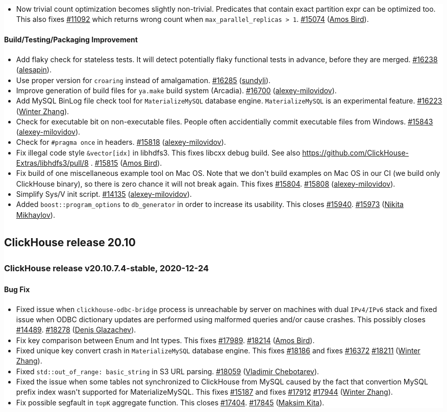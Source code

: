 * Now trivial count optimization becomes slightly non-trivial. Predicates that contain exact partition expr can be optimized too. This also fixes [#11092](https://github.com/ClickHouse/ClickHouse/issues/11092) which returns wrong count when `max_parallel_replicas > 1`. [#15074](https://github.com/ClickHouse/ClickHouse/pull/15074) ([Amos Bird](https://github.com/amosbird)).

#### Build/Testing/Packaging Improvement

* Add flaky check for stateless tests. It will detect potentially flaky functional tests in advance, before they are merged. [#16238](https://github.com/ClickHouse/ClickHouse/pull/16238) ([alesapin](https://github.com/alesapin)).
* Use proper version for `croaring` instead of amalgamation. [#16285](https://github.com/ClickHouse/ClickHouse/pull/16285) ([sundyli](https://github.com/sundy-li)).
* Improve generation of build files for `ya.make` build system (Arcadia). [#16700](https://github.com/ClickHouse/ClickHouse/pull/16700) ([alexey-milovidov](https://github.com/alexey-milovidov)).
* Add MySQL BinLog file check tool for `MaterializeMySQL` database engine. `MaterializeMySQL` is an experimental feature. [#16223](https://github.com/ClickHouse/ClickHouse/pull/16223) ([Winter Zhang](https://github.com/zhang2014)).
* Check for executable bit on non-executable files. People often accidentially commit executable files from Windows. [#15843](https://github.com/ClickHouse/ClickHouse/pull/15843) ([alexey-milovidov](https://github.com/alexey-milovidov)).
* Check for `#pragma once` in headers. [#15818](https://github.com/ClickHouse/ClickHouse/pull/15818) ([alexey-milovidov](https://github.com/alexey-milovidov)).
* Fix illegal code style `&vector[idx]` in libhdfs3. This fixes libcxx debug build. See also https://github.com/ClickHouse-Extras/libhdfs3/pull/8 . [#15815](https://github.com/ClickHouse/ClickHouse/pull/15815) ([Amos Bird](https://github.com/amosbird)).
* Fix build of one miscellaneous example tool on Mac OS. Note that we don't build examples on Mac OS in our CI (we build only ClickHouse binary), so there is zero chance it will not break again. This fixes [#15804](https://github.com/ClickHouse/ClickHouse/issues/15804). [#15808](https://github.com/ClickHouse/ClickHouse/pull/15808) ([alexey-milovidov](https://github.com/alexey-milovidov)).
* Simplify Sys/V init script. [#14135](https://github.com/ClickHouse/ClickHouse/pull/14135) ([alexey-milovidov](https://github.com/alexey-milovidov)).
* Added `boost::program_options` to `db_generator` in order to increase its usability. This closes [#15940](https://github.com/ClickHouse/ClickHouse/issues/15940). [#15973](https://github.com/ClickHouse/ClickHouse/pull/15973) ([Nikita Mikhaylov](https://github.com/nikitamikhaylov)).


## ClickHouse release 20.10

### ClickHouse release v20.10.7.4-stable, 2020-12-24

#### Bug Fix

* Fixed issue when `clickhouse-odbc-bridge` process is unreachable by server on machines with dual `IPv4/IPv6` stack and fixed issue when ODBC dictionary updates are performed using malformed queries and/or cause crashes. This possibly closes [#14489](https://github.com/ClickHouse/ClickHouse/issues/14489). [#18278](https://github.com/ClickHouse/ClickHouse/pull/18278) ([Denis Glazachev](https://github.com/traceon)).
* Fix key comparison between Enum and Int types. This fixes [#17989](https://github.com/ClickHouse/ClickHouse/issues/17989). [#18214](https://github.com/ClickHouse/ClickHouse/pull/18214) ([Amos Bird](https://github.com/amosbird)).
* Fixed unique key convert crash in `MaterializeMySQL` database engine. This fixes [#18186](https://github.com/ClickHouse/ClickHouse/issues/18186) and fixes [#16372](https://github.com/ClickHouse/ClickHouse/issues/16372)  [#18211](https://github.com/ClickHouse/ClickHouse/pull/18211) ([Winter Zhang](https://github.com/zhang2014)).
* Fixed `std::out_of_range: basic_string` in S3 URL parsing. [#18059](https://github.com/ClickHouse/ClickHouse/pull/18059) ([Vladimir Chebotarev](https://github.com/excitoon)).
* Fixed the issue when some tables not synchronized to ClickHouse from MySQL caused by the fact that convertion MySQL prefix index wasn't supported for MaterializeMySQL. This fixes [#15187](https://github.com/ClickHouse/ClickHouse/issues/15187) and fixes [#17912](https://github.com/ClickHouse/ClickHouse/issues/17912)  [#17944](https://github.com/ClickHouse/ClickHouse/pull/17944) ([Winter Zhang](https://github.com/zhang2014)).
* Fix possible segfault in `topK` aggregate function. This closes [#17404](https://github.com/ClickHouse/ClickHouse/issues/17404). [#17845](https://github.com/ClickHouse/ClickHouse/pull/17845) ([Maksim Kita](https://github.com/kitaisreal)).
